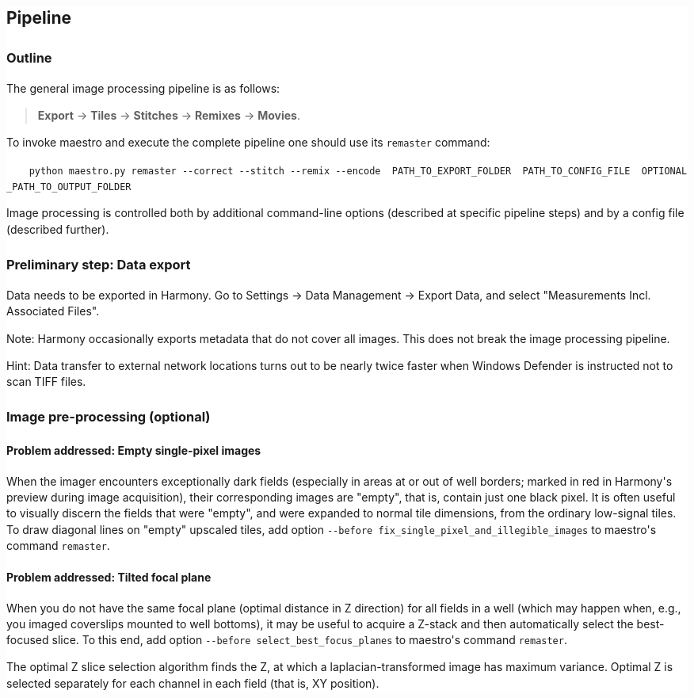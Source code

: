 
## Pipeline


### Outline

The general image processing pipeline is as follows:

> **Export** &rarr; **Tiles** &rarr; **Stitches** &rarr; **Remixes** &rarr; **Movies**.


To invoke maestro and execute the complete pipeline one should use its `remaster` command:
```
    python maestro.py remaster --correct --stitch --remix --encode  PATH_TO_EXPORT_FOLDER  PATH_TO_CONFIG_FILE  OPTIONAL_PATH_TO_OUTPUT_FOLDER
```

Image processing is controlled both by additional command-line options (described at specific pipeline steps) and by a config file (described further).



### Preliminary step: Data export

Data needs to be exported in Harmony. Go to Settings &rarr; Data Management &rarr; Export Data, and select "Measurements Incl. Associated Files".

Note: Harmony occasionally exports metadata that do not cover all images. This does not break the image processing pipeline.

Hint: Data transfer to external network locations turns out to be nearly twice faster when Windows Defender is instructed not to scan TIFF files.



### Image pre-processing (optional)

#### Problem addressed: Empty single-pixel images

When the imager encounters exceptionally dark fields (especially in areas at or out of well borders; marked in red in Harmony's preview during image acquisition), their corresponding images are "empty", that is, contain just one black pixel. It is often useful to visually discern the fields that were "empty", and were expanded to normal tile dimensions, from the ordinary low-signal tiles. To draw diagonal lines on "empty" upscaled tiles, add option `--before fix_single_pixel_and_illegible_images` to maestro's command `remaster`.


#### Problem addressed: Tilted focal plane

When you do not have the same focal plane (optimal distance in Z direction) for all fields in a well (which may happen when, e.g., you imaged coverslips mounted to well bottoms), it may be useful to acquire a Z-stack and then automatically select the best-focused slice. To this end, add option `--before select_best_focus_planes` to maestro's command `remaster`.

The optimal Z slice selection algorithm finds the Z, at which a laplacian-transformed image has maximum variance. Optimal Z is selected separately for each channel in each field (that is, XY position).
